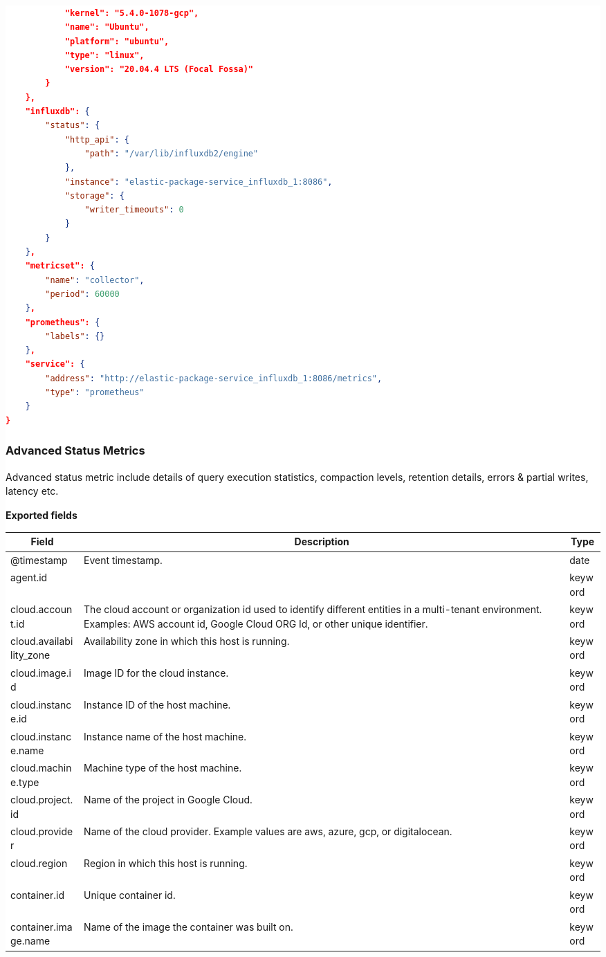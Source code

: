```json
            "kernel": "5.4.0-1078-gcp",
            "name": "Ubuntu",
            "platform": "ubuntu",
            "type": "linux",
            "version": "20.04.4 LTS (Focal Fossa)"
        }
    },
    "influxdb": {
        "status": {
            "http_api": {
                "path": "/var/lib/influxdb2/engine"
            },
            "instance": "elastic-package-service_influxdb_1:8086",
            "storage": {
                "writer_timeouts": 0
            }
        }
    },
    "metricset": {
        "name": "collector",
        "period": 60000
    },
    "prometheus": {
        "labels": {}
    },
    "service": {
        "address": "http://elastic-package-service_influxdb_1:8086/metrics",
        "type": "prometheus"
    }
}
```

### Advanced Status Metrics

Advanced status metric include details of query execution statistics, compaction levels, retention details, errors & partial writes, latency etc.

**Exported fields**

| Field | Description | Type |
|---|---|---|
| @timestamp | Event timestamp. | date |
| agent.id |  | keyword |
| cloud.account.id | The cloud account or organization id used to identify different entities in a multi-tenant environment. Examples: AWS account id, Google Cloud ORG Id, or other unique identifier. | keyword |
| cloud.availability_zone | Availability zone in which this host is running. | keyword |
| cloud.image.id | Image ID for the cloud instance. | keyword |
| cloud.instance.id | Instance ID of the host machine. | keyword |
| cloud.instance.name | Instance name of the host machine. | keyword |
| cloud.machine.type | Machine type of the host machine. | keyword |
| cloud.project.id | Name of the project in Google Cloud. | keyword |
| cloud.provider | Name of the cloud provider. Example values are aws, azure, gcp, or digitalocean. | keyword |
| cloud.region | Region in which this host is running. | keyword |
| container.id | Unique container id. | keyword |
| container.image.name | Name of the image the container was built on. | keyword |